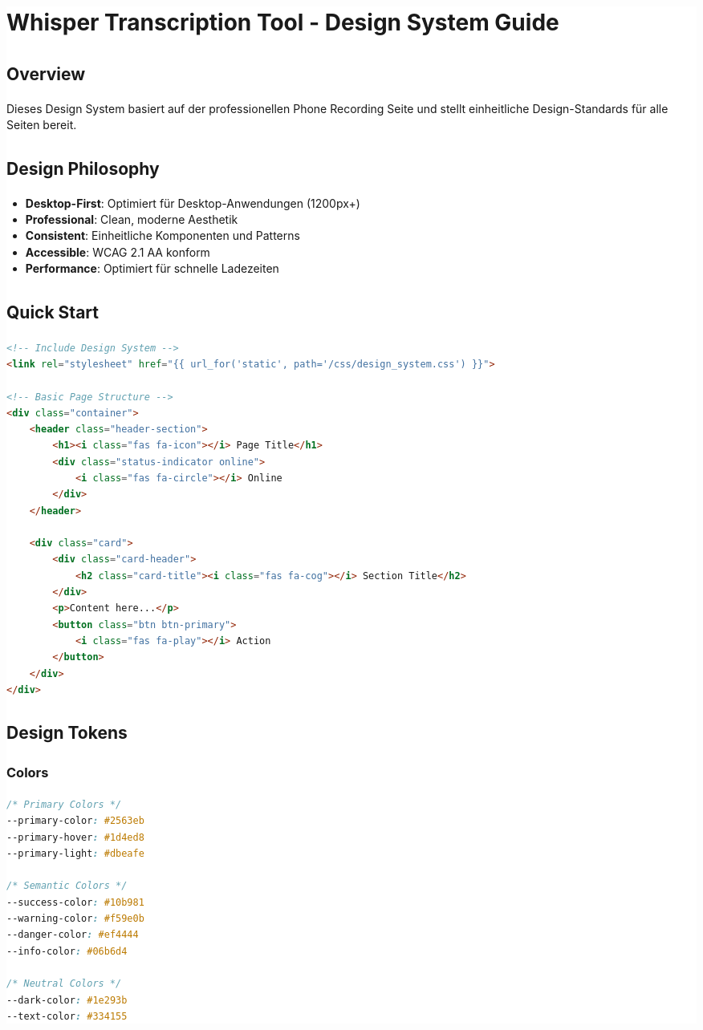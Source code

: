 # Whisper Transcription Tool - Design System Guide

## Overview

Dieses Design System basiert auf der professionellen Phone Recording Seite und stellt einheitliche Design-Standards für alle Seiten bereit.

## Design Philosophy

- **Desktop-First**: Optimiert für Desktop-Anwendungen (1200px+)
- **Professional**: Clean, moderne Aesthetik
- **Consistent**: Einheitliche Komponenten und Patterns
- **Accessible**: WCAG 2.1 AA konform
- **Performance**: Optimiert für schnelle Ladezeiten

## Quick Start

```html
<!-- Include Design System -->
<link rel="stylesheet" href="{{ url_for('static', path='/css/design_system.css') }}">

<!-- Basic Page Structure -->
<div class="container">
    <header class="header-section">
        <h1><i class="fas fa-icon"></i> Page Title</h1>
        <div class="status-indicator online">
            <i class="fas fa-circle"></i> Online
        </div>
    </header>

    <div class="card">
        <div class="card-header">
            <h2 class="card-title"><i class="fas fa-cog"></i> Section Title</h2>
        </div>
        <p>Content here...</p>
        <button class="btn btn-primary">
            <i class="fas fa-play"></i> Action
        </button>
    </div>
</div>
```

## Design Tokens

### Colors

```css
/* Primary Colors */
--primary-color: #2563eb
--primary-hover: #1d4ed8
--primary-light: #dbeafe

/* Semantic Colors */
--success-color: #10b981
--warning-color: #f59e0b
--danger-color: #ef4444
--info-color: #06b6d4

/* Neutral Colors */
--dark-color: #1e293b
--text-color: #334155
```